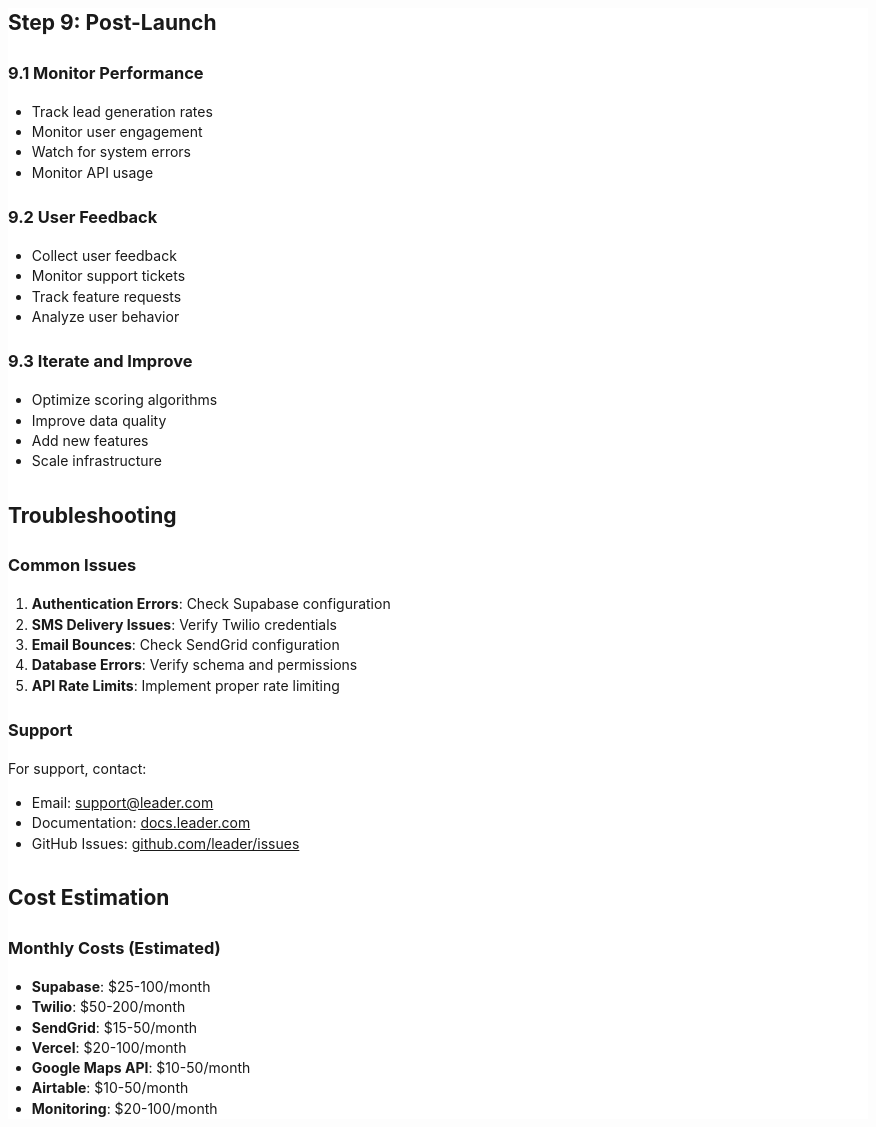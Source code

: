 ## Step 9: Post-Launch

### 9.1 Monitor Performance

- Track lead generation rates
- Monitor user engagement
- Watch for system errors
- Monitor API usage

### 9.2 User Feedback

- Collect user feedback
- Monitor support tickets
- Track feature requests
- Analyze user behavior

### 9.3 Iterate and Improve

- Optimize scoring algorithms
- Improve data quality
- Add new features
- Scale infrastructure

## Troubleshooting

### Common Issues

1. **Authentication Errors**: Check Supabase configuration
2. **SMS Delivery Issues**: Verify Twilio credentials
3. **Email Bounces**: Check SendGrid configuration
4. **Database Errors**: Verify schema and permissions
5. **API Rate Limits**: Implement proper rate limiting

### Support

For support, contact:
- Email: support@leader.com
- Documentation: [docs.leader.com](https://docs.leader.com)
- GitHub Issues: [github.com/leader/issues](https://github.com/leader/issues)

## Cost Estimation

### Monthly Costs (Estimated)

- **Supabase**: $25-100/month
- **Twilio**: $50-200/month
- **SendGrid**: $15-50/month
- **Vercel**: $20-100/month
- **Google Maps API**: $10-50/month
- **Airtable**: $10-50/month
- **Monitoring**: $20-100/month
